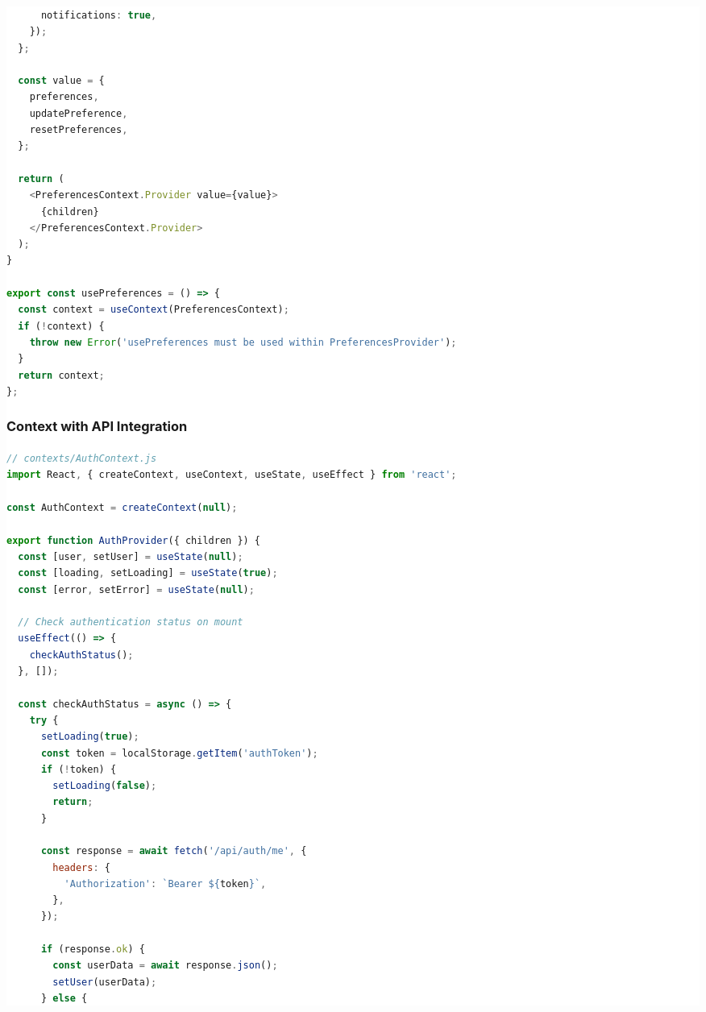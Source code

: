 ```javascript
      notifications: true,
    });
  };
  
  const value = {
    preferences,
    updatePreference,
    resetPreferences,
  };
  
  return (
    <PreferencesContext.Provider value={value}>
      {children}
    </PreferencesContext.Provider>
  );
}

export const usePreferences = () => {
  const context = useContext(PreferencesContext);
  if (!context) {
    throw new Error('usePreferences must be used within PreferencesProvider');
  }
  return context;
};
```

### Context with API Integration

```javascript
// contexts/AuthContext.js
import React, { createContext, useContext, useState, useEffect } from 'react';

const AuthContext = createContext(null);

export function AuthProvider({ children }) {
  const [user, setUser] = useState(null);
  const [loading, setLoading] = useState(true);
  const [error, setError] = useState(null);
  
  // Check authentication status on mount
  useEffect(() => {
    checkAuthStatus();
  }, []);
  
  const checkAuthStatus = async () => {
    try {
      setLoading(true);
      const token = localStorage.getItem('authToken');
      if (!token) {
        setLoading(false);
        return;
      }
      
      const response = await fetch('/api/auth/me', {
        headers: {
          'Authorization': `Bearer ${token}`,
        },
      });
      
      if (response.ok) {
        const userData = await response.json();
        setUser(userData);
      } else {
```